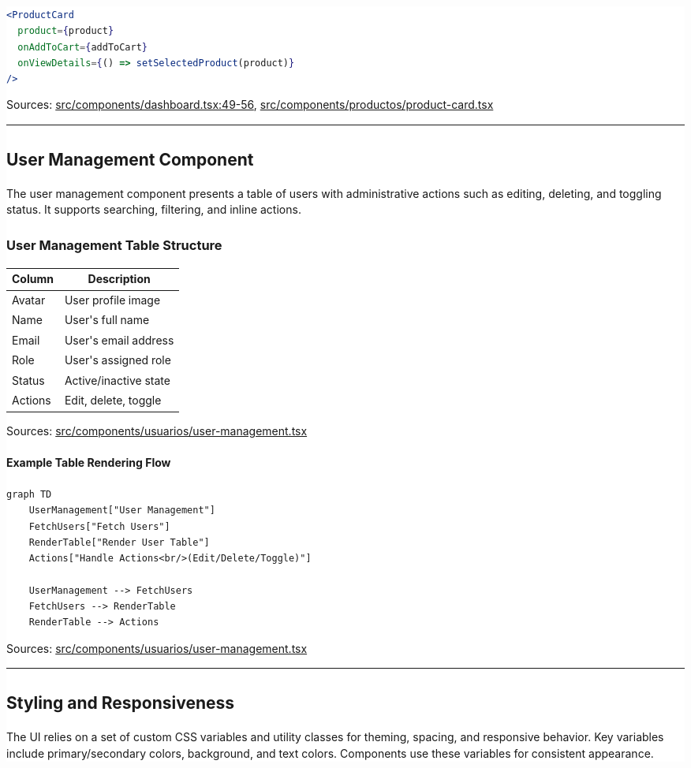 ```jsx
<ProductCard
  product={product}
  onAddToCart={addToCart}
  onViewDetails={() => setSelectedProduct(product)}
/>
```
Sources: [src/components/dashboard.tsx:49-56](), [src/components/productos/product-card.tsx]()

---

## User Management Component

The user management component presents a table of users with administrative actions such as editing, deleting, and toggling status. It supports searching, filtering, and inline actions.

### User Management Table Structure

| Column       | Description             |
|--------------|------------------------|
| Avatar       | User profile image     |
| Name         | User's full name       |
| Email        | User's email address   |
| Role         | User's assigned role   |
| Status       | Active/inactive state  |
| Actions      | Edit, delete, toggle   |

Sources: [src/components/usuarios/user-management.tsx]()

#### Example Table Rendering Flow

```mermaid
graph TD
    UserManagement["User Management"]
    FetchUsers["Fetch Users"]
    RenderTable["Render User Table"]
    Actions["Handle Actions<br/>(Edit/Delete/Toggle)"]

    UserManagement --> FetchUsers
    FetchUsers --> RenderTable
    RenderTable --> Actions
```
Sources: [src/components/usuarios/user-management.tsx]()

---

## Styling and Responsiveness

The UI relies on a set of custom CSS variables and utility classes for theming, spacing, and responsive behavior. Key variables include primary/secondary colors, background, and text colors. Components use these variables for consistent appearance.
